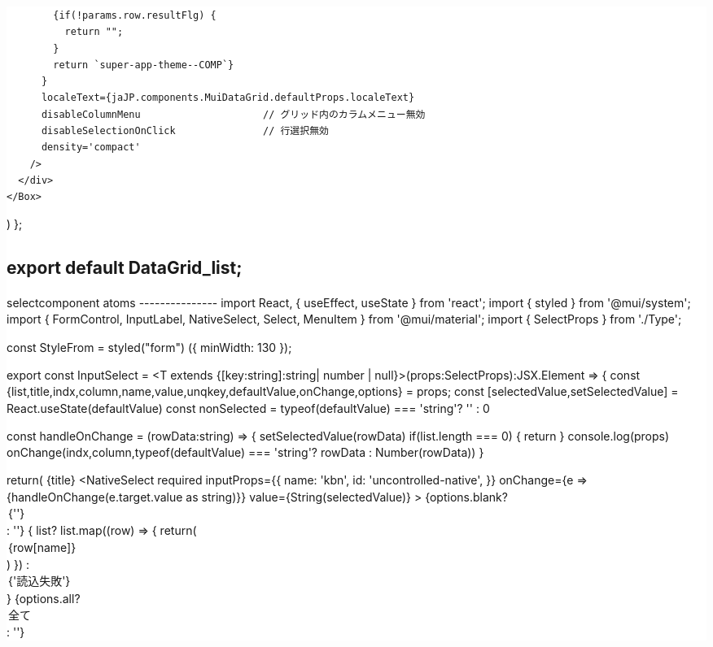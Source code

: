             {if(!params.row.resultFlg) {
              return "";
            }
            return `super-app-theme--COMP`}
          }
          localeText={jaJP.components.MuiDataGrid.defaultProps.localeText}
          disableColumnMenu                     // グリッド内のカラムメニュー無効
          disableSelectionOnClick               // 行選択無効
          density='compact'
        />
      </div>
    </Box>
  )
};

export default DataGrid_list;
-----------------------

selectcomponent atoms
\---------------
import React, { useEffect, useState } from 'react';
import { styled } from '@mui/system';
import { FormControl, InputLabel, NativeSelect, Select, MenuItem  } from '@mui/material';
import { SelectProps } from './Type';

const StyleFrom = styled("form") ({
  minWidth: 130
});

export const InputSelect = <T extends {[key:string]:string| number | null}>(props:SelectProps<T>):JSX.Element => {
  const {list,title,indx,column,name,value,unqkey,defaultValue,onChange,options} = props;
  const [selectedValue,setSelectedValue] = React.useState(defaultValue)
  const nonSelected = typeof(defaultValue) === 'string'? '' : 0

  const handleOnChange = (rowData:string) => {
    setSelectedValue(rowData)
    if(list.length === 0) { return }
    console.log(props)
    onChange(indx,column,typeof(defaultValue) === 'string'? rowData : Number(rowData))
  }

  return(
    <FormControl>
      <InputLabel shrink>{title}</InputLabel>
        <StyleFrom>
          <NativeSelect 
            required
            inputProps={{
              name: 'kbn',
              id: 'uncontrolled-native',
            }}
            onChange={e => {handleOnChange(e.target.value as string)}}
            value={String(selectedValue)}
          >
            {options.blank? <option key={0} value={nonSelected}>{''}</option> : ''}
            {
              list?
                list.map((row) => {
                  return(
                    <option key={row[unqkey]} value={String(row[value])}>{row[name]}</option>)
                })
              : <option key={-1} value={0}>{'読込失敗'}</option>
            }
            {options.all? <option key={99} value={nonSelected}>全て</option> : ''}
          </NativeSelect >